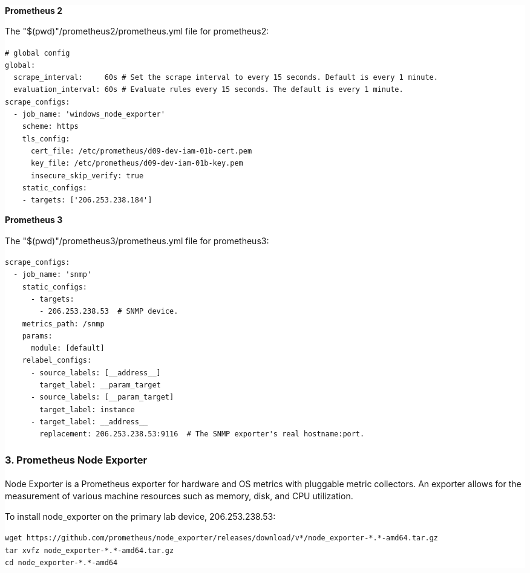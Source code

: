 **Prometheus 2**

The "$(pwd)"/prometheus2/prometheus.yml file for prometheus2: 

```
# global config
global:
  scrape_interval:     60s # Set the scrape interval to every 15 seconds. Default is every 1 minute.
  evaluation_interval: 60s # Evaluate rules every 15 seconds. The default is every 1 minute.
scrape_configs:
  - job_name: 'windows_node_exporter'
    scheme: https
    tls_config:
      cert_file: /etc/prometheus/d09-dev-iam-01b-cert.pem
      key_file: /etc/prometheus/d09-dev-iam-01b-key.pem
      insecure_skip_verify: true 
    static_configs:
    - targets: ['206.253.238.184']
```

**Prometheus 3**

The "$(pwd)"/prometheus3/prometheus.yml file for prometheus3: 

```
scrape_configs:
  - job_name: 'snmp'
    static_configs:
      - targets:
        - 206.253.238.53  # SNMP device.
    metrics_path: /snmp
    params:
      module: [default]
    relabel_configs:
      - source_labels: [__address__]
        target_label: __param_target
      - source_labels: [__param_target]
        target_label: instance
      - target_label: __address__
        replacement: 206.253.238.53:9116  # The SNMP exporter's real hostname:port.
```

### 3. Prometheus Node Exporter

Node Exporter is a Prometheus exporter for hardware and OS metrics with pluggable metric collectors. An exporter allows for the measurement of various machine resources such as memory, disk, and CPU utilization. 

To install node_exporter on the primary lab device, 206.253.238.53:

```
wget https://github.com/prometheus/node_exporter/releases/download/v*/node_exporter-*.*-amd64.tar.gz
tar xvfz node_exporter-*.*-amd64.tar.gz
cd node_exporter-*.*-amd64
```
